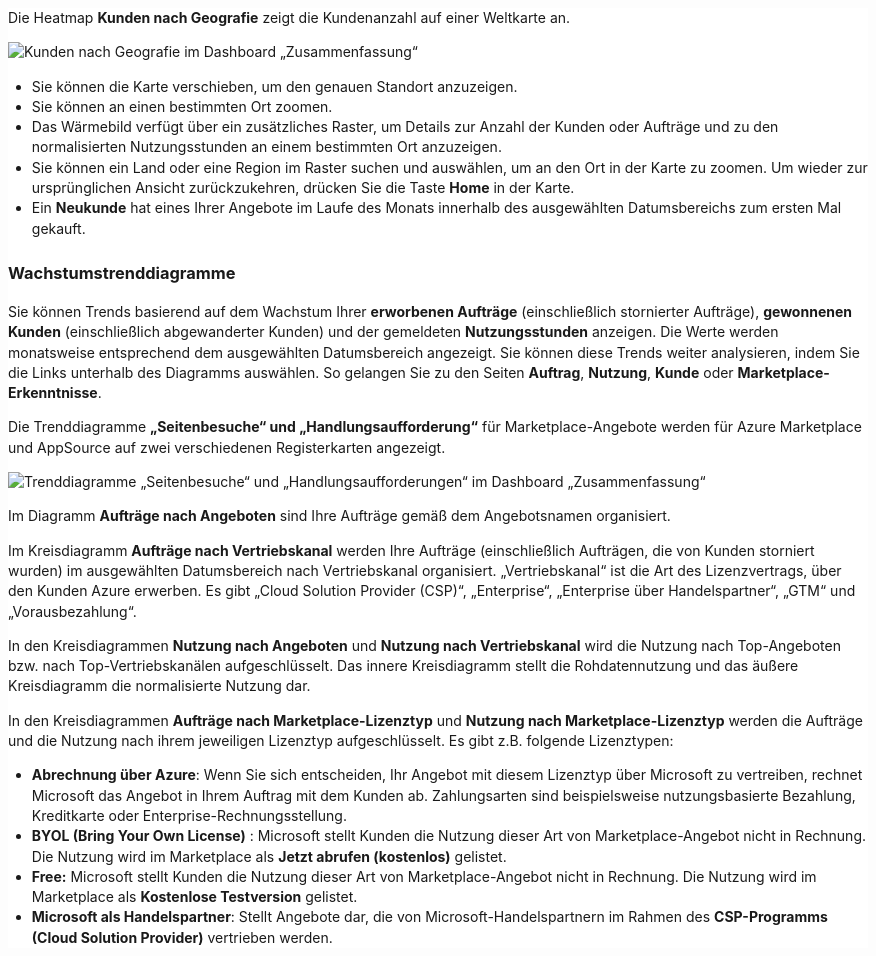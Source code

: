 Die Heatmap **Kunden nach Geografie** zeigt die Kundenanzahl auf einer Weltkarte an.

![Kunden nach Geografie im Dashboard „Zusammenfassung“](./media/summary-customers-by-geography.png)

- Sie können die Karte verschieben, um den genauen Standort anzuzeigen.
- Sie können an einen bestimmten Ort zoomen.
- Das Wärmebild verfügt über ein zusätzliches Raster, um Details zur Anzahl der Kunden oder Aufträge und zu den normalisierten Nutzungsstunden an einem bestimmten Ort anzuzeigen.
- Sie können ein Land oder eine Region im Raster suchen und auswählen, um an den Ort in der Karte zu zoomen. Um wieder zur ursprünglichen Ansicht zurückzukehren, drücken Sie die Taste **Home** in der Karte.
- Ein **Neukunde** hat eines Ihrer Angebote im Laufe des Monats innerhalb des ausgewählten Datumsbereichs zum ersten Mal gekauft.

### <a name="growth-trend-charts"></a>Wachstumstrenddiagramme

Sie können Trends basierend auf dem Wachstum Ihrer **erworbenen Aufträge** (einschließlich stornierter Aufträge), **gewonnenen Kunden** (einschließlich abgewanderter Kunden) und der gemeldeten **Nutzungsstunden** anzeigen. Die Werte werden monatsweise entsprechend dem ausgewählten Datumsbereich angezeigt. Sie können diese Trends weiter analysieren, indem Sie die Links unterhalb des Diagramms auswählen. So gelangen Sie zu den Seiten **Auftrag**, **Nutzung**, **Kunde** oder **Marketplace-Erkenntnisse**.

Die Trenddiagramme **„Seitenbesuche“ und „Handlungsaufforderung“** für Marketplace-Angebote werden für Azure Marketplace und AppSource auf zwei verschiedenen Registerkarten angezeigt.

![Trenddiagramme „Seitenbesuche“ und „Handlungsaufforderungen“ im Dashboard „Zusammenfassung“](./media/summary-page-visits-and-cta.png)

Im Diagramm **Aufträge nach Angeboten** sind Ihre Aufträge gemäß dem Angebotsnamen organisiert.

Im Kreisdiagramm **Aufträge nach Vertriebskanal** werden Ihre Aufträge (einschließlich Aufträgen, die von Kunden storniert wurden) im ausgewählten Datumsbereich nach Vertriebskanal organisiert. „Vertriebskanal“ ist die Art des Lizenzvertrags, über den Kunden Azure erwerben. Es gibt „Cloud Solution Provider (CSP)“, „Enterprise“, „Enterprise über Handelspartner“, „GTM“ und „Vorausbezahlung“.

In den Kreisdiagrammen **Nutzung nach Angeboten** und **Nutzung nach Vertriebskanal** wird die Nutzung nach Top-Angeboten bzw. nach Top-Vertriebskanälen aufgeschlüsselt. Das innere Kreisdiagramm stellt die Rohdatennutzung und das äußere Kreisdiagramm die normalisierte Nutzung dar.

In den Kreisdiagrammen **Aufträge nach Marketplace-Lizenztyp** und **Nutzung nach Marketplace-Lizenztyp** werden die Aufträge und die Nutzung nach ihrem jeweiligen Lizenztyp aufgeschlüsselt. Es gibt z.B. folgende Lizenztypen:

- **Abrechnung über Azure**: Wenn Sie sich entscheiden, Ihr Angebot mit diesem Lizenztyp über Microsoft zu vertreiben, rechnet Microsoft das Angebot in Ihrem Auftrag mit dem Kunden ab. Zahlungsarten sind beispielsweise nutzungsbasierte Bezahlung, Kreditkarte oder Enterprise-Rechnungsstellung.
- **BYOL (Bring Your Own License)** : Microsoft stellt Kunden die Nutzung dieser Art von Marketplace-Angebot nicht in Rechnung. Die Nutzung wird im Marketplace als **Jetzt abrufen (kostenlos)** gelistet.
- **Free:** Microsoft stellt Kunden die Nutzung dieser Art von Marketplace-Angebot nicht in Rechnung. Die Nutzung wird im Marketplace als **Kostenlose Testversion** gelistet.
- **Microsoft als Handelspartner**: Stellt Angebote dar, die von Microsoft-Handelspartnern im Rahmen des **CSP-Programms (Cloud Solution Provider)** vertrieben werden.
